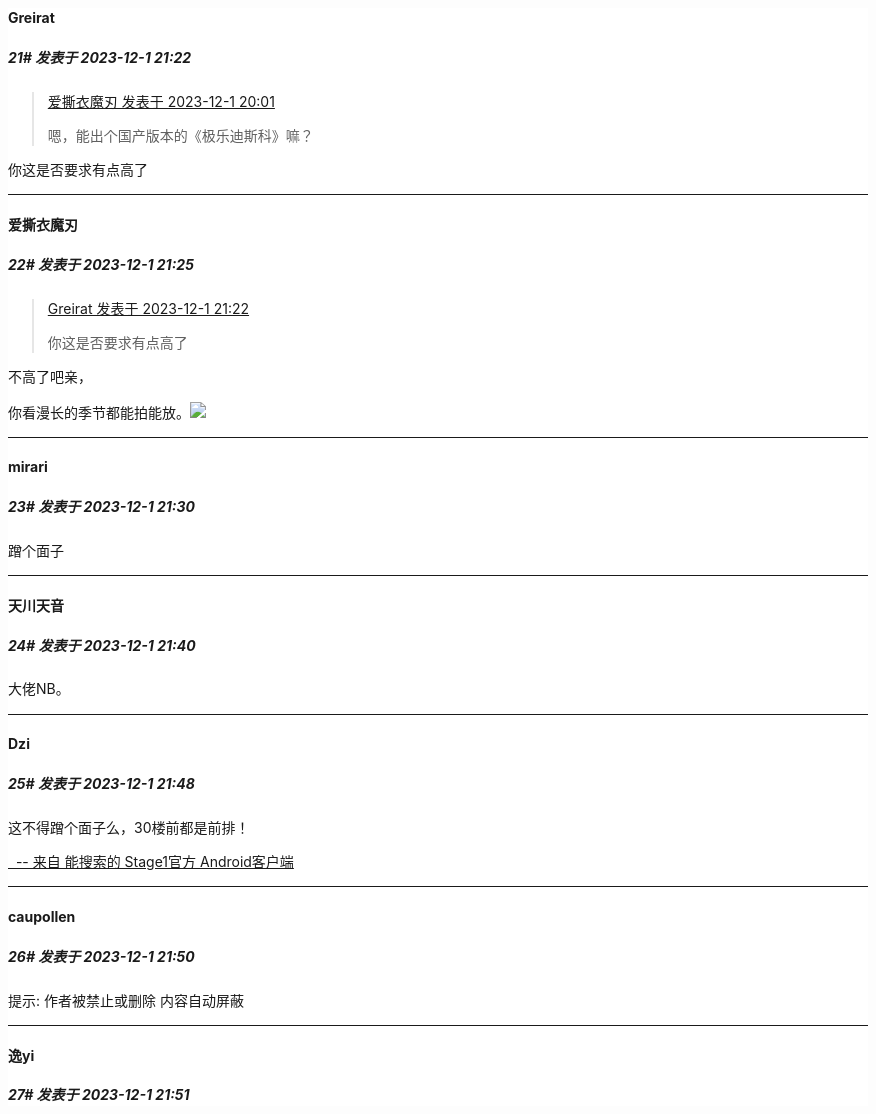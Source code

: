 ####  Greirat  
##### 21#       发表于 2023-12-1 21:22

<blockquote><a href="httphttps://bbs.saraba1st.com/2b/forum.php?mod=redirect&amp;goto=findpost&amp;pid=63196610&amp;ptid=2162622" target="_blank">爱撕衣魔刃 发表于 2023-12-1 20:01</a>

嗯，能出个国产版本的《极乐迪斯科》嘛？</blockquote>
你这是否要求有点高了

*****

####  爱撕衣魔刃  
##### 22#       发表于 2023-12-1 21:25

<blockquote><a href="httphttps://bbs.saraba1st.com/2b/forum.php?mod=redirect&amp;goto=findpost&amp;pid=63197381&amp;ptid=2162622" target="_blank">Greirat 发表于 2023-12-1 21:22</a>

你这是否要求有点高了</blockquote>
不高了吧亲，

你看漫长的季节都能拍能放。<img src="https://static.saraba1st.com/image/smiley/face2017/009.gif" referrerpolicy="no-referrer">

*****

####  mirari  
##### 23#       发表于 2023-12-1 21:30

蹭个面子

*****

####  天川天音  
##### 24#       发表于 2023-12-1 21:40

大佬NB。

*****

####  Dzi  
##### 25#       发表于 2023-12-1 21:48

这不得蹭个面子么，30楼前都是前排！

[  -- 来自 能搜索的 Stage1官方 Android客户端](https://www.coolapk.com/apk/140634)

*****

####  caupollen  
##### 26#       发表于 2023-12-1 21:50

提示: 作者被禁止或删除 内容自动屏蔽

*****

####  逸yi  
##### 27#       发表于 2023-12-1 21:51
